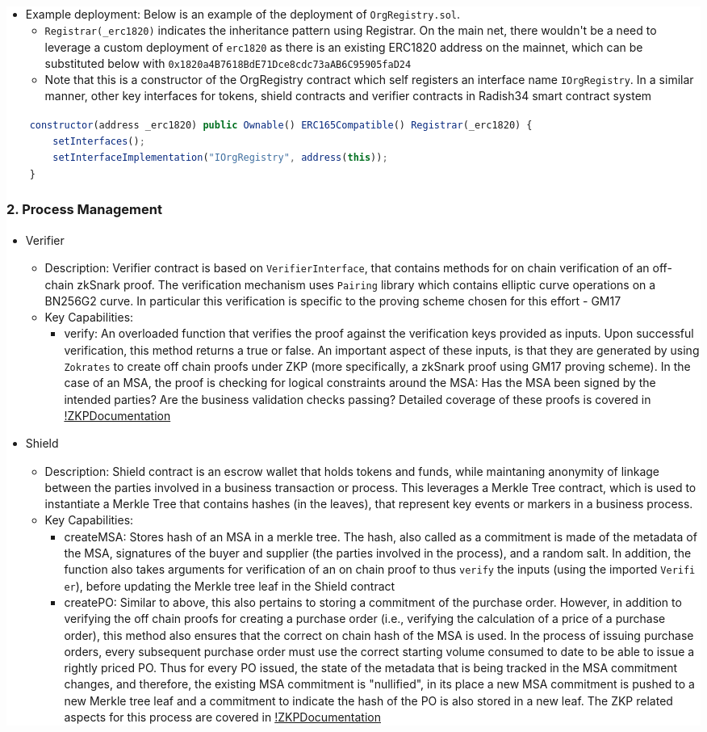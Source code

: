 - Example deployment: Below is an example of the deployment of `OrgRegistry.sol`. 
    - `Registrar(_erc1820)` indicates the inheritance pattern using Registrar. On the main net, 
       there wouldn't be a need to leverage a custom deployment of `erc1820` as there is an existing ERC1820 address on the mainnet, 
       which can be substituted below with `0x1820a4B7618BdE71Dce8cdc73aAB6C95905faD24`
    - Note that this is a constructor of the OrgRegistry contract which self registers an interface name `IOrgRegistry`.
      In a similar manner, other key interfaces for tokens, shield contracts and verifier contracts in Radish34 smart contract system

```Javascript
    constructor(address _erc1820) public Ownable() ERC165Compatible() Registrar(_erc1820) {
        setInterfaces();
        setInterfaceImplementation("IOrgRegistry", address(this));
    }
```

### 2. Process Management

- Verifier

  - Description: Verifier contract is based on `VerifierInterface`, that contains methods for on chain verification of an off-chain zkSnark proof. The verification mechanism uses `Pairing` library which contains elliptic curve operations on a BN256G2 curve. In particular this verification is specific to the proving scheme chosen for this effort - GM17
  - Key Capabilities:
    - verify: An overloaded function that verifies the proof against the verification keys provided as inputs. Upon successful verification, this method returns a true or false. An important aspect of these inputs, is that they are generated by using `Zokrates` to create off chain proofs under ZKP (more specifically, a zkSnark proof using GM17 proving scheme). In the case of an MSA, the proof is checking for logical constraints around the MSA: Has the MSA been signed by the intended parties? Are the business validation checks passing? Detailed coverage of these proofs is covered in [!ZKPDocumentation](../zkp/README.md)

- Shield

  - Description: Shield contract is an escrow wallet that holds tokens and funds, while maintaning anonymity of linkage between the parties involved in a business transaction or process. This leverages a Merkle Tree contract, which is used to instantiate a Merkle Tree that contains hashes (in the leaves), that represent key events or markers in a business process.
  - Key Capabilities:
    - createMSA: Stores hash of an MSA in a merkle tree. The hash, also called as a commitment is made of the metadata of the MSA, signatures of the buyer and supplier (the parties involved in the process), and a random salt. In addition, the function also takes arguments for verification of an on chain proof to thus `verify` the inputs (using the imported `Verifier`), before updating the Merkle tree leaf in the Shield contract
    - createPO: Similar to above, this also pertains to storing a commitment of the purchase order. However, in addition to verifying the off chain proofs for creating a purchase order (i.e., verifying the calculation of a price of a purchase order), this method also ensures that the correct on chain hash of the MSA is used. In the process of issuing purchase orders, every subsequent purchase order must use the correct starting volume consumed to date to be able to issue a rightly priced PO. Thus for every PO issued, the state of the metadata that is being tracked in the MSA commitment changes, and therefore, the existing MSA commitment is "nullified", in its place a new MSA commitment is pushed to a new Merkle tree leaf and a commitment to indicate the hash of the PO is also stored in a new leaf. The ZKP related aspects for this process are covered in [!ZKPDocumentation](../zkp/README.md)
